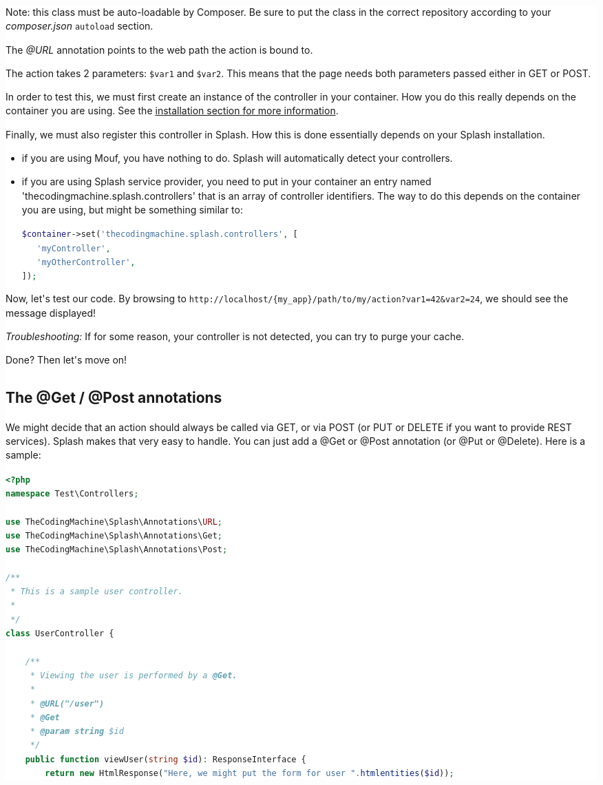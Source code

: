 Note: this class must be auto-loadable by Composer. Be sure to put the class in the correct repository according to your *composer.json* `autoload` section.


The *@URL* annotation points to the web path the action is bound to.

The action takes 2 parameters: `$var1` and `$var2`. This means that the page needs both parameters passed
either in GET or POST.

In order to test this, we must first create an instance of the controller in your container.
How you do this really depends on the container you are using. See the [installation section for more information](install/index.md).

Finally, we must also register this controller in Splash. How this is done essentially depends on your Splash installation.

 - if you are using Mouf, you have nothing to do. Splash will automatically detect your controllers.
 - if you are using Splash service provider, you need to put in your container an entry named 'thecodingmachine.splash.controllers' that is an array of controller identifiers.
   The way to do this depends on the container you are using, but might be something similar to:
    
    ```php
    $container->set('thecodingmachine.splash.controllers', [
       'myController',
       'myOtherController',
    ]);
    ```

Now, let's test our code.
By browsing to `http://localhost/{my_app}/path/to/my/action?var1=42&var2=24`, we should see the message displayed!

*Troubleshooting:* If for some reason, your controller is not detected, you can try to purge your cache.

Done? Then let's move on! 
 
The @Get / @Post annotations
----------------------------

We might decide that an action should always be called via GET, or via POST (or PUT or DELETE if you want to provide REST services).
Splash makes that very easy to handle. You can just add a @Get or @Post annotation (or @Put or @Delete). Here is a sample:

```php
<?php
namespace Test\Controllers;

use TheCodingMachine\Splash\Annotations\URL;
use TheCodingMachine\Splash\Annotations\Get;
use TheCodingMachine\Splash\Annotations\Post;

/**
 * This is a sample user controller.
 *
 */
class UserController {
    
    /**
     * Viewing the user is performed by a @Get.
     *
     * @URL("/user")
     * @Get
     * @param string $id
     */
    public function viewUser(string $id): ResponseInterface {
        return new HtmlResponse("Here, we might put the form for user ".htmlentities($id));
```